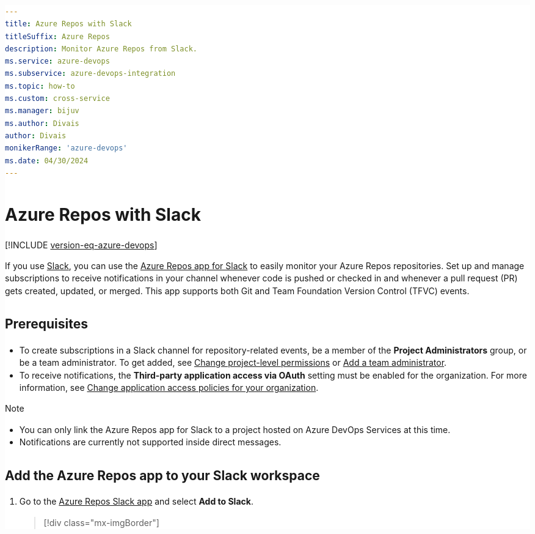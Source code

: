 ```yaml
---
title: Azure Repos with Slack
titleSuffix: Azure Repos
description: Monitor Azure Repos from Slack.
ms.service: azure-devops
ms.subservice: azure-devops-integration
ms.topic: how-to
ms.custom: cross-service
ms.manager: bijuv
ms.author: Divais
author: Divais
monikerRange: 'azure-devops'
ms.date: 04/30/2024
---
```


# Azure Repos with Slack

[!INCLUDE [version-eq-azure-devops](../../includes/version-eq-azure-devops.md)]

If you use [Slack](https://slack.com), you can use the [Azure Repos app for Slack](https://azchatopprodcus1.azchatops.visualstudio.com/_slack/installreposapp) to easily monitor your Azure Repos repositories. Set up and manage subscriptions to receive notifications in your channel whenever code is pushed or checked in and whenever a pull request (PR) gets created, updated, or merged. This app supports both Git and Team Foundation Version Control (TFVC) events.

## Prerequisites

- To create subscriptions in a Slack channel for repository-related events, be a member of the **Project Administrators** group, or be a team administrator. To get added, see [Change project-level permissions](../../organizations/security/change-project-level-permissions.md) or [Add a team administrator](../../organizations/settings/add-team-administrator.md). 
- To receive notifications, the **Third-party application access via OAuth** setting must be enabled for the organization. For more information, see [Change application 
access policies for your organization](../../organizations/accounts/change-application-access-policies.md).

> [!NOTE]
> * You can only link the Azure Repos app for Slack to a project hosted on Azure DevOps Services at this time.
> * Notifications are currently not supported inside direct messages.

## Add the Azure Repos app to your Slack workspace

1.	Go to the [Azure Repos Slack app](https://azchatopprodcus1.azchatops.visualstudio.com/_slack/installreposapp) and select **Add to Slack**. 
    
    > [!div class="mx-imgBorder"]